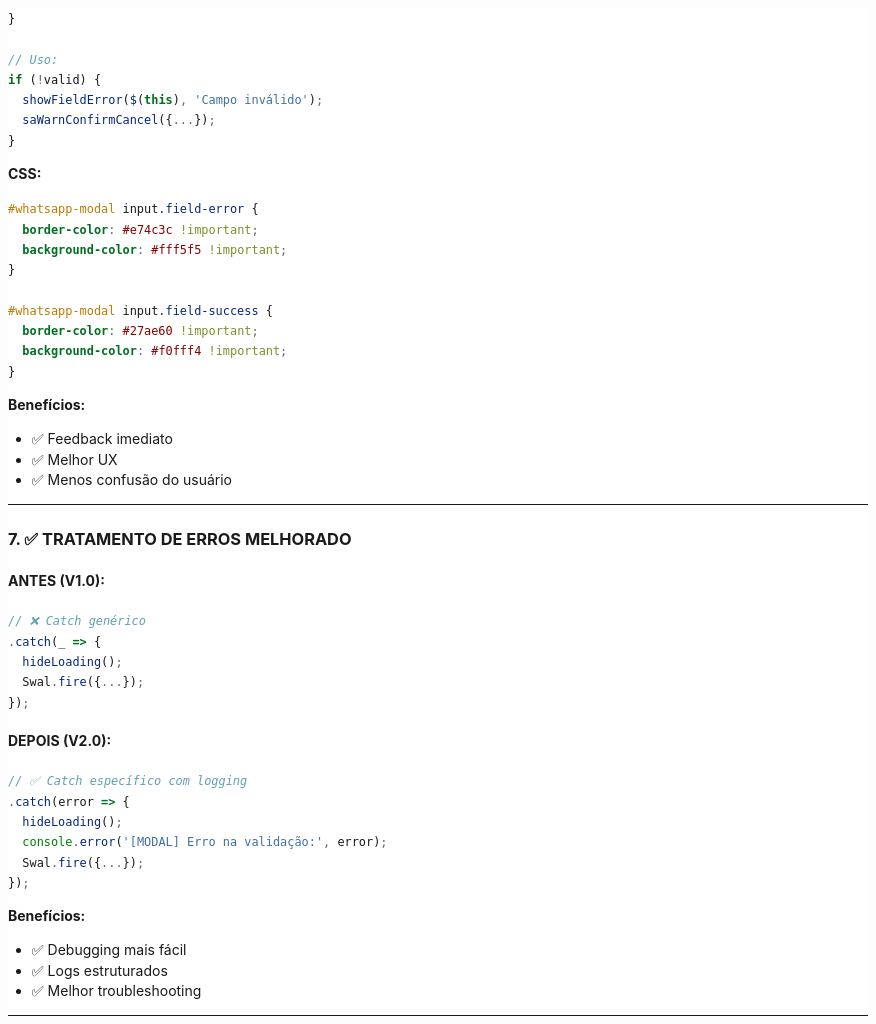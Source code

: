 ```javascript
}

// Uso:
if (!valid) {
  showFieldError($(this), 'Campo inválido');
  saWarnConfirmCancel({...});
}
```

**CSS:**
```css
#whatsapp-modal input.field-error {
  border-color: #e74c3c !important;
  background-color: #fff5f5 !important;
}

#whatsapp-modal input.field-success {
  border-color: #27ae60 !important;
  background-color: #f0fff4 !important;
}
```

**Benefícios:**
- ✅ Feedback imediato
- ✅ Melhor UX
- ✅ Menos confusão do usuário

---

### **7. ✅ TRATAMENTO DE ERROS MELHORADO**

#### **ANTES (V1.0):**
```javascript
// ❌ Catch genérico
.catch(_ => {
  hideLoading();
  Swal.fire({...});
});
```

#### **DEPOIS (V2.0):**
```javascript
// ✅ Catch específico com logging
.catch(error => {
  hideLoading();
  console.error('[MODAL] Erro na validação:', error);
  Swal.fire({...});
});
```

**Benefícios:**
- ✅ Debugging mais fácil
- ✅ Logs estruturados
- ✅ Melhor troubleshooting

---